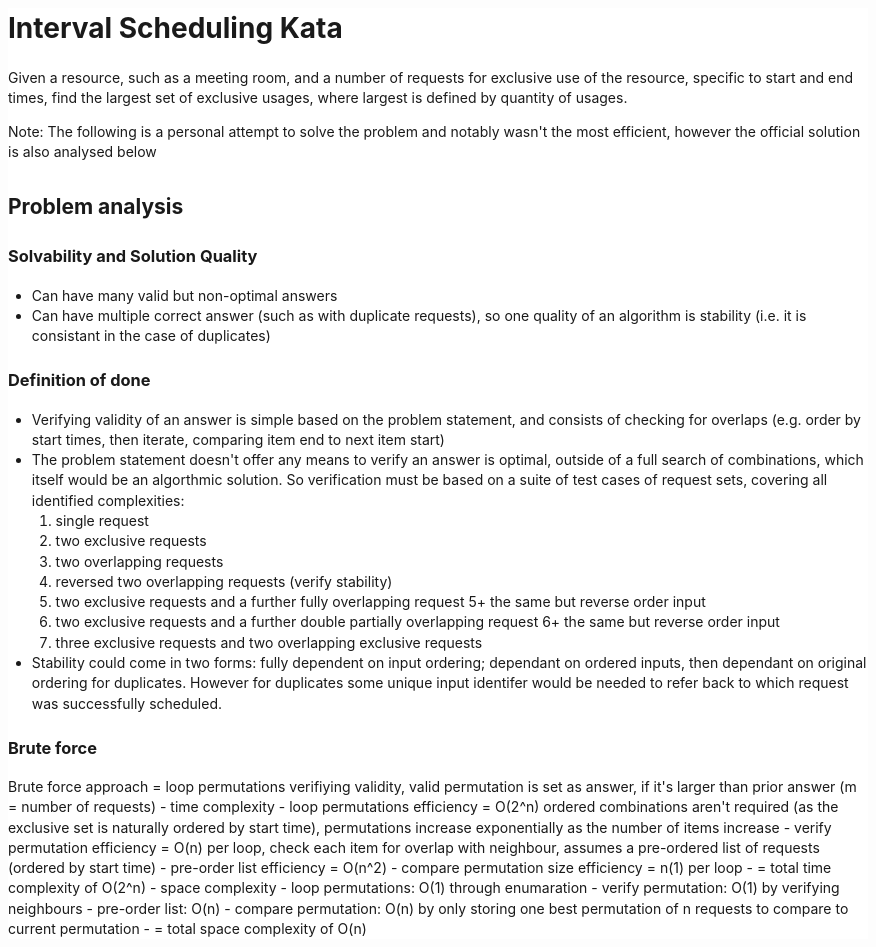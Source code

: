 Interval Scheduling Kata
===

Given a resource, such as a meeting room, and a number of requests for exclusive use of the resource, specific to start and end times, find the largest set of exclusive usages, where largest is defined by quantity of usages.

Note: The following is a personal attempt to solve the problem and notably wasn't the most efficient, however the official solution is also analysed below

Problem analysis
---
### Solvability and Solution Quality
- Can have many valid but non-optimal answers
- Can have multiple correct answer (such as with duplicate requests), so one quality of an algorithm is stability (i.e. it is consistant in the case of duplicates)

### Definition of done
- Verifying validity of an answer is simple based on the problem statement, and consists of checking for overlaps (e.g. order by start times, then iterate, comparing item end to next item start)
- The problem statement doesn't offer any means to verify an answer is optimal, outside of a full search of combinations, which itself would be an algorthmic solution. So verification must be based on a suite of test cases of request sets, covering all identified complexities:
    1. single request
    2. two exclusive requests
    3. two overlapping requests
    4. reversed two overlapping requests (verify stability)
    5. two exclusive requests and a further fully overlapping request
    5+ the same but reverse order input
    6. two exclusive requests and a further double partially overlapping request
    6+ the same but reverse order input
    7. three exclusive requests and two overlapping exclusive requests
- Stability could come in two forms: fully dependent on input ordering; dependant on ordered inputs, then dependant on original ordering for duplicates. However for duplicates some unique input identifer would be needed to refer back to which request was successfully scheduled.

### Brute force
Brute force approach = loop permutations verifiying validity, valid permutation is set as answer, if it's larger than prior answer
    (m = number of requests)
    - time complexity
        - loop permutations efficiency = O(2^n) ordered combinations aren't required (as the exclusive set is naturally ordered by start time), permutations increase exponentially as the number of items increase
        - verify permutation efficiency = O(n) per loop, check each item for overlap with neighbour, assumes a pre-ordered list of requests (ordered by start time)
        - pre-order list efficiency = O(n^2)
        - compare permutation size efficiency = n(1) per loop
        - = total time complexity of O(2^n)
    - space complexity
        - loop permutations: O(1) through enumaration
        - verify permutation: O(1) by verifying neighbours
        - pre-order list: O(n)
        - compare permutation: O(n) by only storing one best permutation of n requests to compare to current permutation
        - = total space complexity of O(n)
